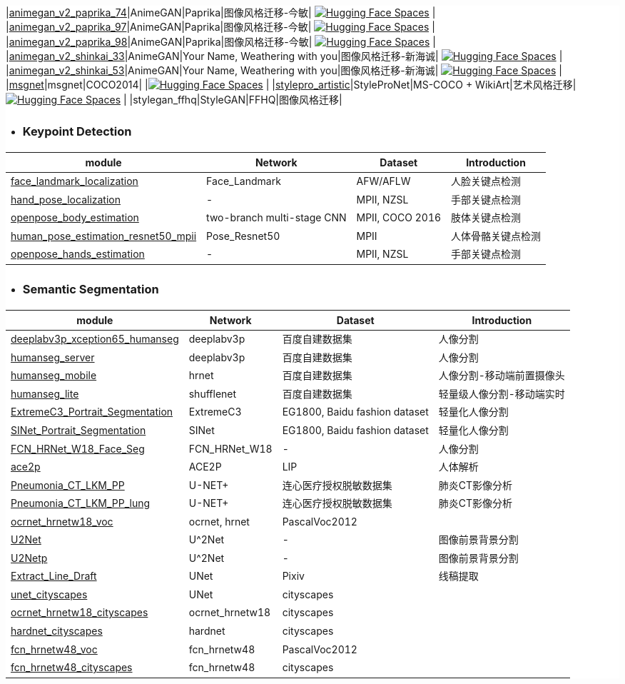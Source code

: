 |[animegan_v2_paprika_74](image/Image_gan/style_transfer/animegan_v2_paprika_74)|AnimeGAN|Paprika|图像风格迁移-今敏| [![Hugging Face Spaces](https://img.shields.io/badge/%F0%9F%A4%97%20Hugging%20Face-Spaces-blue)](https://huggingface.co/spaces/PaddlePaddle/animegan_v2_paprika_74) |
|[animegan_v2_paprika_97](image/Image_gan/style_transfer/animegan_v2_paprika_97)|AnimeGAN|Paprika|图像风格迁移-今敏| [![Hugging Face Spaces](https://img.shields.io/badge/%F0%9F%A4%97%20Hugging%20Face-Spaces-blue)](https://huggingface.co/spaces/PaddlePaddle/animegan_v2_paprika_97) |
|[animegan_v2_paprika_98](image/Image_gan/style_transfer/animegan_v2_paprika_98)|AnimeGAN|Paprika|图像风格迁移-今敏| [![Hugging Face Spaces](https://img.shields.io/badge/%F0%9F%A4%97%20Hugging%20Face-Spaces-blue)](https://huggingface.co/spaces/PaddlePaddle/animegan_v2_paprika_98) |
|[animegan_v2_shinkai_33](image/Image_gan/style_transfer/animegan_v2_shinkai_33)|AnimeGAN|Your Name, Weathering with you|图像风格迁移-新海诚| [![Hugging Face Spaces](https://img.shields.io/badge/%F0%9F%A4%97%20Hugging%20Face-Spaces-blue)](https://huggingface.co/spaces/PaddlePaddle/animegan_v2_shinkai_33) |
|[animegan_v2_shinkai_53](image/Image_gan/style_transfer/animegan_v2_shinkai_53)|AnimeGAN|Your Name, Weathering with you|图像风格迁移-新海诚| [![Hugging Face Spaces](https://img.shields.io/badge/%F0%9F%A4%97%20Hugging%20Face-Spaces-blue)](https://huggingface.co/spaces/PaddlePaddle/animegan_v2_shinkai_53) |
|[msgnet](image/Image_gan/style_transfer/msgnet)|msgnet|COCO2014| |[![Hugging Face Spaces](https://img.shields.io/badge/%F0%9F%A4%97%20Hugging%20Face-Spaces-blue)](https://huggingface.co/spaces/PaddlePaddle/msgnet) |
|[stylepro_artistic](image/Image_gan/style_transfer/stylepro_artistic)|StyleProNet|MS-COCO + WikiArt|艺术风格迁移| [![Hugging Face Spaces](https://img.shields.io/badge/%F0%9F%A4%97%20Hugging%20Face-Spaces-blue)](https://huggingface.co/spaces/PaddlePaddle/stylepro_artistic) |
|stylegan_ffhq|StyleGAN|FFHQ|图像风格迁移|

  - ### Keypoint Detection

|module|Network|Dataset|Introduction|
|--|--|--|--|
|[face_landmark_localization](image/keypoint_detection/face_landmark_localization)|Face_Landmark|AFW/AFLW|人脸关键点检测|
|[hand_pose_localization](image/keypoint_detection/hand_pose_localization)|-|MPII, NZSL|手部关键点检测|
|[openpose_body_estimation](image/keypoint_detection/openpose_body_estimation)|two-branch multi-stage CNN|MPII, COCO 2016|肢体关键点检测|
|[human_pose_estimation_resnet50_mpii](image/keypoint_detection/human_pose_estimation_resnet50_mpii)|Pose_Resnet50|MPII|人体骨骼关键点检测
|[openpose_hands_estimation](image/keypoint_detection/openpose_hands_estimation)|-|MPII, NZSL|手部关键点检测|

  - ### Semantic Segmentation

|module|Network|Dataset|Introduction|
|--|--|--|--|
|[deeplabv3p_xception65_humanseg](image/semantic_segmentation/deeplabv3p_xception65_humanseg)|deeplabv3p|百度自建数据集|人像分割|
|[humanseg_server](image/semantic_segmentation/humanseg_server)|deeplabv3p|百度自建数据集|人像分割|
|[humanseg_mobile](image/semantic_segmentation/humanseg_mobile)|hrnet|百度自建数据集|人像分割-移动端前置摄像头|
|[humanseg_lite](image/semantic_segmentation/umanseg_lite)|shufflenet|百度自建数据集|轻量级人像分割-移动端实时|
|[ExtremeC3_Portrait_Segmentation](image/semantic_segmentation/ExtremeC3_Portrait_Segmentation)|ExtremeC3|EG1800, Baidu fashion dataset|轻量化人像分割|
|[SINet_Portrait_Segmentation](image/semantic_segmentation/SINet_Portrait_Segmentation)|SINet|EG1800, Baidu fashion dataset|轻量化人像分割|
|[FCN_HRNet_W18_Face_Seg](image/semantic_segmentation/FCN_HRNet_W18_Face_Seg)|FCN_HRNet_W18|-|人像分割|
|[ace2p](image/semantic_segmentation/ace2p)|ACE2P|LIP|人体解析|
|[Pneumonia_CT_LKM_PP](image/semantic_segmentation/Pneumonia_CT_LKM_PP)|U-NET+|连心医疗授权脱敏数据集|肺炎CT影像分析|
|[Pneumonia_CT_LKM_PP_lung](image/semantic_segmentation/Pneumonia_CT_LKM_PP_lung)|U-NET+|连心医疗授权脱敏数据集|肺炎CT影像分析|
|[ocrnet_hrnetw18_voc](image/semantic_segmentation/ocrnet_hrnetw18_voc)|ocrnet, hrnet|PascalVoc2012|
|[U2Net](image/semantic_segmentation/U2Net)|U^2Net|-|图像前景背景分割|
|[U2Netp](image/semantic_segmentation/U2Netp)|U^2Net|-|图像前景背景分割|
|[Extract_Line_Draft](image/semantic_segmentation/Extract_Line_Draft)|UNet|Pixiv|线稿提取|
|[unet_cityscapes](image/semantic_segmentation/unet_cityscapes)|UNet|cityscapes|
|[ocrnet_hrnetw18_cityscapes](image/semantic_segmentation/ocrnet_hrnetw18_cityscapes)|ocrnet_hrnetw18|cityscapes|
|[hardnet_cityscapes](image/semantic_segmentation/hardnet_cityscapes)|hardnet|cityscapes|
|[fcn_hrnetw48_voc](image/semantic_segmentation/fcn_hrnetw48_voc)|fcn_hrnetw48|PascalVoc2012|
|[fcn_hrnetw48_cityscapes](image/semantic_segmentation/fcn_hrnetw48_cityscapes)|fcn_hrnetw48|cityscapes|